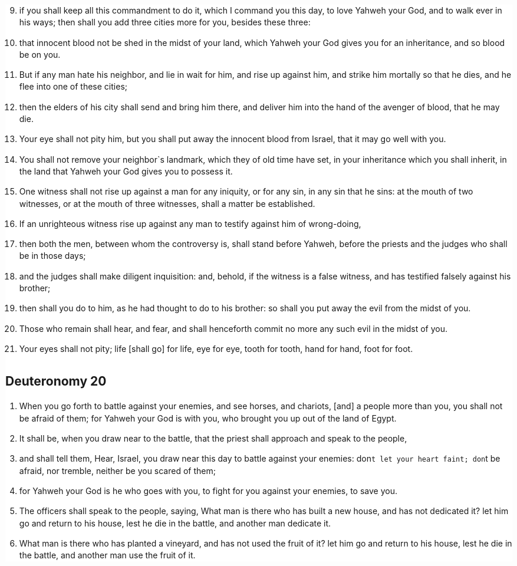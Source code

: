 9. if you shall keep all this commandment to do it, which I command you this day, to love Yahweh your God, and to walk ever in his ways; then shall you add three cities more for you, besides these three:

10. that innocent blood not be shed in the midst of your land, which Yahweh your God gives you for an inheritance, and so blood be on you.

11. But if any man hate his neighbor, and lie in wait for him, and rise up against him, and strike him mortally so that he dies, and he flee into one of these cities;

12. then the elders of his city shall send and bring him there, and deliver him into the hand of the avenger of blood, that he may die.

13. Your eye shall not pity him, but you shall put away the innocent blood from Israel, that it may go well with you.

14. You shall not remove your neighbor`s landmark, which they of old time have set, in your inheritance which you shall inherit, in the land that Yahweh your God gives you to possess it.

15. One witness shall not rise up against a man for any iniquity, or for any sin, in any sin that he sins: at the mouth of two witnesses, or at the mouth of three witnesses, shall a matter be established.

16. If an unrighteous witness rise up against any man to testify against him of wrong-doing,

17. then both the men, between whom the controversy is, shall stand before Yahweh, before the priests and the judges who shall be in those days;

18. and the judges shall make diligent inquisition: and, behold, if the witness is a false witness, and has testified falsely against his brother;

19. then shall you do to him, as he had thought to do to his brother: so shall you put away the evil from the midst of you.

20. Those who remain shall hear, and fear, and shall henceforth commit no more any such evil in the midst of you.

21. Your eyes shall not pity; life [shall go] for life, eye for eye, tooth for tooth, hand for hand, foot for foot.

## Deuteronomy 20

1. When you go forth to battle against your enemies, and see horses, and chariots, [and] a people more than you, you shall not be afraid of them; for Yahweh your God is with you, who brought you up out of the land of Egypt.

2. It shall be, when you draw near to the battle, that the priest shall approach and speak to the people,

3. and shall tell them, Hear, Israel, you draw near this day to battle against your enemies: don`t let your heart faint; don`t be afraid, nor tremble, neither be you scared of them;

4. for Yahweh your God is he who goes with you, to fight for you against your enemies, to save you.

5. The officers shall speak to the people, saying, What man is there who has built a new house, and has not dedicated it? let him go and return to his house, lest he die in the battle, and another man dedicate it.

6. What man is there who has planted a vineyard, and has not used the fruit of it? let him go and return to his house, lest he die in the battle, and another man use the fruit of it.

